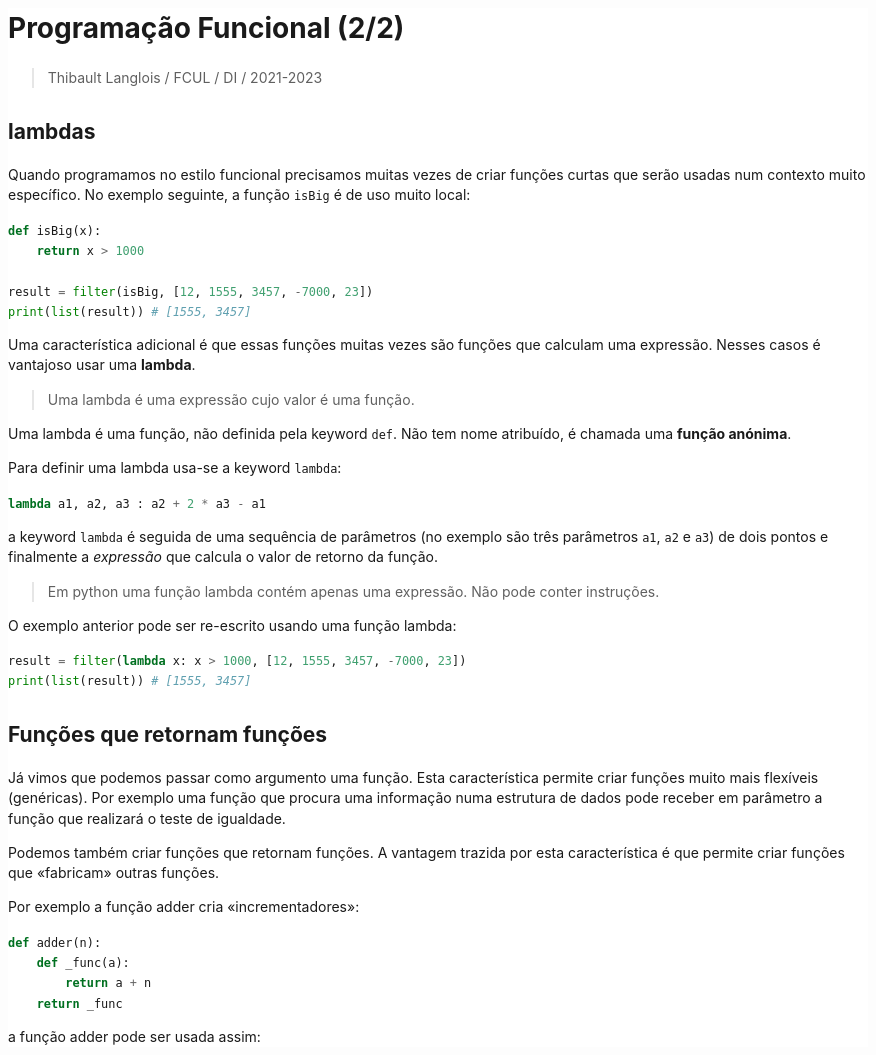 # Programação Funcional (2/2)
> Thibault Langlois / FCUL / DI /  2021-2023

## lambdas
Quando programamos no estilo funcional precisamos muitas vezes de criar funções curtas que serão usadas num contexto muito específico. No exemplo seguinte, a função `isBig` é de uso muito local: 
```python
def isBig(x):
    return x > 1000

result = filter(isBig, [12, 1555, 3457, -7000, 23])
print(list(result)) # [1555, 3457]
```
Uma característica adicional é que essas funções muitas vezes são funções que calculam uma expressão. Nesses casos é vantajoso usar uma **lambda**.

> Uma lambda é uma expressão cujo valor é uma função. 

Uma lambda é uma função, não definida pela keyword `def`. Não tem nome atribuído, é chamada uma **função anónima**.

Para definir uma lambda usa-se a keyword `lambda`:
```python
lambda a1, a2, a3 : a2 + 2 * a3 - a1
```
a keyword `lambda` é seguida de uma sequência de parâmetros (no exemplo são três parâmetros `a1`, `a2` e `a3`) de dois pontos e finalmente a *expressão* que calcula o valor de retorno da função.

> Em python uma função lambda contém apenas uma expressão. Não pode conter instruções.

O exemplo anterior pode ser re-escrito usando uma função lambda:

```python
result = filter(lambda x: x > 1000, [12, 1555, 3457, -7000, 23])
print(list(result)) # [1555, 3457]
```

## Funções que retornam funções
Já vimos que podemos passar como argumento uma função. Esta característica permite criar funções muito mais flexíveis (genéricas). Por exemplo uma função que procura uma informação numa estrutura de dados pode receber em parâmetro a função que realizará o teste de igualdade. 

Podemos também criar funções que retornam funções. A vantagem trazida por esta característica é que permite criar funções que «fabricam» outras funções. 

Por exemplo a função adder cria «incrementadores»:

```python
def adder(n):
    def _func(a):
        return a + n
    return _func
```
a função adder pode ser usada assim:
